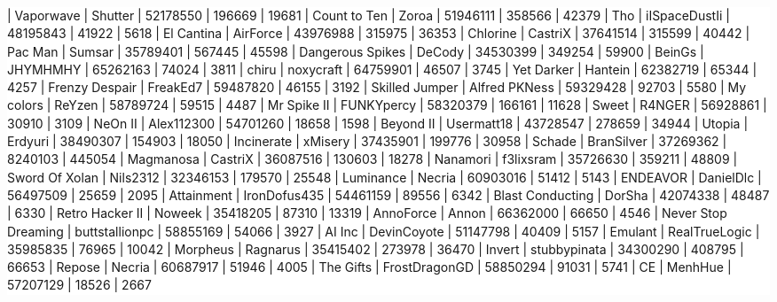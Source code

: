 | Vaporwave | Shutter | 52178550 | 196669 | 19681
| Count to Ten | Zoroa | 51946111 | 358566 | 42379
| Tho | iISpaceDustIi | 48195843 | 41922 | 5618
| El Cantina | AirForce | 43976988 | 315975 | 36353
| Chlorine | CastriX | 37641514 | 315599 | 40442
| Pac Man | Sumsar | 35789401 | 567445 | 45598
| Dangerous Spikes | DeCody | 34530399 | 349254 | 59900
| BeinGs | JHYMHMHY | 65262163 | 74024 | 3811
| chiru | noxycraft | 64759901 | 46507 | 3745
| Yet Darker | Hantein | 62382719 | 65344 | 4257
| Frenzy Despair | FreakEd7 | 59487820 | 46155 | 3192
| Skilled Jumper | Alfred PKNess | 59329428 | 92703 | 5580
| My colors | ReYzen | 58789724 | 59515 | 4487
| Mr Spike II | FUNKYpercy | 58320379 | 166161 | 11628
| Sweet | R4NGER | 56928861 | 30910 | 3109
| NeOn II | Alex112300 | 54701260 | 18658 | 1598
| Beyond II | Usermatt18 | 43728547 | 278659 | 34944
| Utopia | Erdyuri | 38490307 | 154903 | 18050
| Incinerate | xMisery | 37435901 | 199776 | 30958
| Schade | BranSilver | 37269362 | 8240103 | 445054
| Magmanosa | CastriX | 36087516 | 130603 | 18278
| Nanamori | f3lixsram | 35726630 | 359211 | 48809
| Sword Of Xolan | Nils2312 | 32346153 | 179570 | 25548
| Luminance | Necria | 60903016 | 51412 | 5143
| ENDEAVOR | DanielDlc | 56497509 | 25659 | 2095
| Attainment | IronDofus435 | 54461159 | 89556 | 6342
| Blast Conducting | DorSha | 42074338 | 48487 | 6330
| Retro Hacker II | Noweek | 35418205 | 87310 | 13319
| AnnoForce | Annon | 66362000 | 66650 | 4546
| Never Stop Dreaming | buttstallionpc | 58855169 | 54066 | 3927
| AI Inc | DevinCoyote | 51147798 | 40409 | 5157
| Emulant | RealTrueLogic | 35985835 | 76965 | 10042
| Morpheus | Ragnarus | 35415402 | 273978 | 36470
| Invert | stubbypinata | 34300290 | 408795 | 66653
| Repose | Necria | 60687917 | 51946 | 4005
| The Gifts | FrostDragonGD | 58850294 | 91031 | 5741
| CE | MenhHue | 57207129 | 18526 | 2667